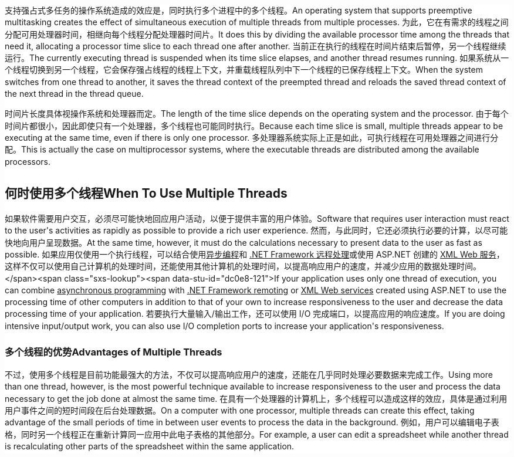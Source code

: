  <span data-ttu-id="dc0e8-111">支持强占式多任务的操作系统造成的效应是，同时执行多个进程中的多个线程。</span><span class="sxs-lookup"><span data-stu-id="dc0e8-111">An operating system that supports preemptive multitasking creates the effect of simultaneous execution of multiple threads from multiple processes.</span></span> <span data-ttu-id="dc0e8-112">为此，它在有需求的线程之间分配可用处理器时间，相继向每个线程分配处理器时间片。</span><span class="sxs-lookup"><span data-stu-id="dc0e8-112">It does this by dividing the available processor time among the threads that need it, allocating a processor time slice to each thread one after another.</span></span> <span data-ttu-id="dc0e8-113">当前正在执行的线程在时间片结束后暂停，另一个线程继续运行。</span><span class="sxs-lookup"><span data-stu-id="dc0e8-113">The currently executing thread is suspended when its time slice elapses, and another thread resumes running.</span></span> <span data-ttu-id="dc0e8-114">如果系统从一个线程切换到另一个线程，它会保存强占线程的线程上下文，并重载线程队列中下一个线程的已保存线程上下文。</span><span class="sxs-lookup"><span data-stu-id="dc0e8-114">When the system switches from one thread to another, it saves the thread context of the preempted thread and reloads the saved thread context of the next thread in the thread queue.</span></span>  
  
 <span data-ttu-id="dc0e8-115">时间片长度具体视操作系统和处理器而定。</span><span class="sxs-lookup"><span data-stu-id="dc0e8-115">The length of the time slice depends on the operating system and the processor.</span></span> <span data-ttu-id="dc0e8-116">由于每个时间片都很小，因此即使只有一个处理器，多个线程也可能同时执行。</span><span class="sxs-lookup"><span data-stu-id="dc0e8-116">Because each time slice is small, multiple threads appear to be executing at the same time, even if there is only one processor.</span></span> <span data-ttu-id="dc0e8-117">多处理器系统实际上正是如此，可执行线程在可用处理器之间进行分配。</span><span class="sxs-lookup"><span data-stu-id="dc0e8-117">This is actually the case on multiprocessor systems, where the executable threads are distributed among the available processors.</span></span>  
  
## <a name="when-to-use-multiple-threads"></a><span data-ttu-id="dc0e8-118">何时使用多个线程</span><span class="sxs-lookup"><span data-stu-id="dc0e8-118">When To Use Multiple Threads</span></span>  
 <span data-ttu-id="dc0e8-119">如果软件需要用户交互，必须尽可能快地回应用户活动，以便于提供丰富的用户体验。</span><span class="sxs-lookup"><span data-stu-id="dc0e8-119">Software that requires user interaction must react to the user's activities as rapidly as possible to provide a rich user experience.</span></span> <span data-ttu-id="dc0e8-120">然而，与此同时，它还必须执行必要的计算，以尽可能快地向用户呈现数据。</span><span class="sxs-lookup"><span data-stu-id="dc0e8-120">At the same time, however, it must do the calculations necessary to present data to the user as fast as possible.</span></span> <span data-ttu-id="dc0e8-121">如果应用仅使用一个执行线程，可以结合使用[异步编程](../../../docs/standard/asynchronous-programming-patterns/calling-synchronous-methods-asynchronously.md)和 [.NET Framework 远程处理](https://docs.microsoft.com/previous-versions/dotnet/netframework-4.0/kwdt6w2k(v=vs.100))或使用 ASP.NET 创建的 [XML Web 服务](https://docs.microsoft.com/previous-versions/dotnet/netframework-4.0/7bkzywba(v=vs.100))，这样不仅可以使用自己计算机的处理时间，还能使用其他计算机的处理时间，以提高响应用户的速度，并减少应用的数据处理时间。</span><span class="sxs-lookup"><span data-stu-id="dc0e8-121">If your application uses only one thread of execution, you can combine [asynchronous programming](../../../docs/standard/asynchronous-programming-patterns/calling-synchronous-methods-asynchronously.md) with [.NET Framework remoting](https://docs.microsoft.com/previous-versions/dotnet/netframework-4.0/kwdt6w2k(v=vs.100)) or [XML Web services](https://docs.microsoft.com/previous-versions/dotnet/netframework-4.0/7bkzywba(v=vs.100)) created using ASP.NET to use the processing time of other computers in addition to that of your own to increase responsiveness to the user and decrease the data processing time of your application.</span></span> <span data-ttu-id="dc0e8-122">若要执行大量输入/输出工作，还可以使用 I/O 完成端口，以提高应用的响应速度。</span><span class="sxs-lookup"><span data-stu-id="dc0e8-122">If you are doing intensive input/output work, you can also use I/O completion ports to increase your application's responsiveness.</span></span>  
  
### <a name="advantages-of-multiple-threads"></a><span data-ttu-id="dc0e8-123">多个线程的优势</span><span class="sxs-lookup"><span data-stu-id="dc0e8-123">Advantages of Multiple Threads</span></span>  
 <span data-ttu-id="dc0e8-124">不过，使用多个线程是目前功能最强大的方法，不仅可以提高响应用户的速度，还能在几乎同时处理必要数据来完成工作。</span><span class="sxs-lookup"><span data-stu-id="dc0e8-124">Using more than one thread, however, is the most powerful technique available to increase responsiveness to the user and process the data necessary to get the job done at almost the same time.</span></span> <span data-ttu-id="dc0e8-125">在具有一个处理器的计算机上，多个线程可以造成这样的效应，具体是通过利用用户事件之间的短时间段在后台处理数据。</span><span class="sxs-lookup"><span data-stu-id="dc0e8-125">On a computer with one processor, multiple threads can create this effect, taking advantage of the small periods of time in between user events to process the data in the background.</span></span> <span data-ttu-id="dc0e8-126">例如，用户可以编辑电子表格，同时另一个线程正在重新计算同一应用中此电子表格的其他部分。</span><span class="sxs-lookup"><span data-stu-id="dc0e8-126">For example, a user can edit a spreadsheet while another thread is recalculating other parts of the spreadsheet within the same application.</span></span>  
  